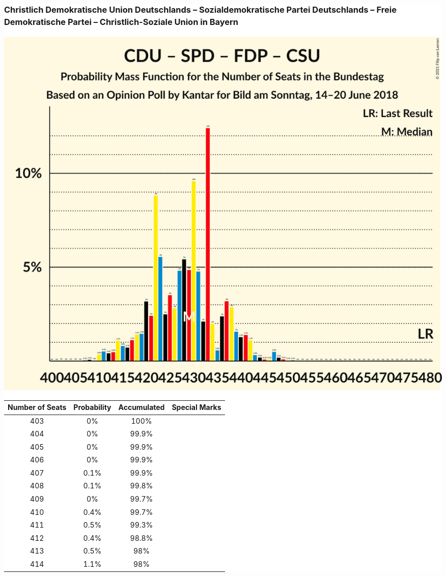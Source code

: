 ### Christlich Demokratische Union Deutschlands – Sozialdemokratische Partei Deutschlands – Freie Demokratische Partei – Christlich-Soziale Union in Bayern

![Graph with seats probability mass function not yet produced](2018-06-20-Kantar-coalitions-seats-pmf-cdu–spd–fdp–csu.png "Seats Probability Mass Function")

| Number of Seats | Probability | Accumulated | Special Marks |
|:---------------:|:-----------:|:-----------:|:-------------:|
| 403 | 0% | 100% |  |
| 404 | 0% | 99.9% |  |
| 405 | 0% | 99.9% |  |
| 406 | 0% | 99.9% |  |
| 407 | 0.1% | 99.9% |  |
| 408 | 0.1% | 99.8% |  |
| 409 | 0% | 99.7% |  |
| 410 | 0.4% | 99.7% |  |
| 411 | 0.5% | 99.3% |  |
| 412 | 0.4% | 98.8% |  |
| 413 | 0.5% | 98% |  |
| 414 | 1.1% | 98% |  |